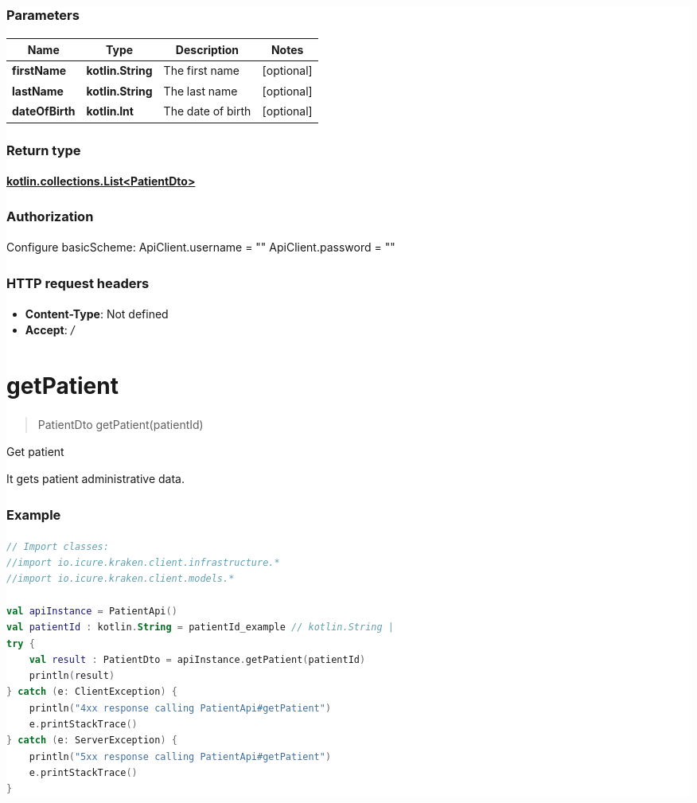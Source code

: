 ### Parameters

Name | Type | Description  | Notes
------------- | ------------- | ------------- | -------------
 **firstName** | **kotlin.String**| The first name | [optional]
 **lastName** | **kotlin.String**| The last name | [optional]
 **dateOfBirth** | **kotlin.Int**| The date of birth | [optional]

### Return type

[**kotlin.collections.List&lt;PatientDto&gt;**](PatientDto.md)

### Authorization


Configure basicScheme:
    ApiClient.username = ""
    ApiClient.password = ""

### HTTP request headers

 - **Content-Type**: Not defined
 - **Accept**: */*

<a name="getPatient"></a>
# **getPatient**
> PatientDto getPatient(patientId)

Get patient

It gets patient administrative data.

### Example
```kotlin
// Import classes:
//import io.icure.kraken.client.infrastructure.*
//import io.icure.kraken.client.models.*

val apiInstance = PatientApi()
val patientId : kotlin.String = patientId_example // kotlin.String | 
try {
    val result : PatientDto = apiInstance.getPatient(patientId)
    println(result)
} catch (e: ClientException) {
    println("4xx response calling PatientApi#getPatient")
    e.printStackTrace()
} catch (e: ServerException) {
    println("5xx response calling PatientApi#getPatient")
    e.printStackTrace()
}
```
